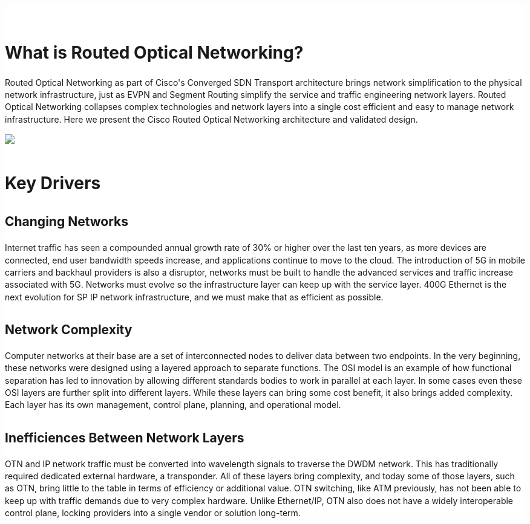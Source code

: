 <br>


# What is Routed Optical Networking?   

Routed Optical Networking as part of Cisco's Converged SDN Transport
architecture brings network simplification to the physical network
infrastructure, just as EVPN and Segment Routing simplify the service and
traffic engineering network layers. Routed Optical Networking collapses complex
technologies and network layers into a single cost efficient and easy to manage
network infrastructure. Here we present the Cisco Routed Optical Networking
architecture and validated design.   

![](http://xrdocs.io/design/images/ron-hld/ron-cst-overview.png)

# Key Drivers
## Changing Networks  

Internet traffic has seen a compounded annual growth rate of 30% or higher over
the last ten years, as more devices are connected, end user bandwidth speeds
increase, and applications continue to move to the cloud. The introduction of 5G
in mobile carriers and backhaul providers is also a disruptor, networks must be
built to handle the advanced services and traffic increase associated with 5G.
Networks must evolve so the infrastructure layer can keep up with the service
layer. 400G Ethernet is the next evolution for SP IP network infrastructure, and
we must make that as efficient as possible.  
## Network Complexity  

Computer networks at their base are a set of interconnected nodes to deliver
data between two endpoints. In the very beginning, these networks were designed
using a layered approach to separate functions. The OSI model is an example of
how functional separation has led to innovation by allowing different standards
bodies to work in parallel at each layer. In some cases even these OSI layers
are further split into different layers. While these layers can bring some cost
benefit, it also brings added complexity. Each layer has its own management,
control plane, planning, and operational model. 
## Inefficiences Between Network Layers  

OTN and IP network traffic must be converted into wavelength
signals to traverse the DWDM network. This has traditionally required dedicated
external hardware, a transponder.  All of these layers bring complexity, and
today some of those layers, such as OTN, bring little to the table in terms of
efficiency or additional value. OTN switching, like ATM previously, has not been
able to keep up with traffic demands due to very complex hardware. Unlike
Ethernet/IP, OTN also does not have a widely interoperable control plane, 
locking providers into a single vendor or solution long-term.   

